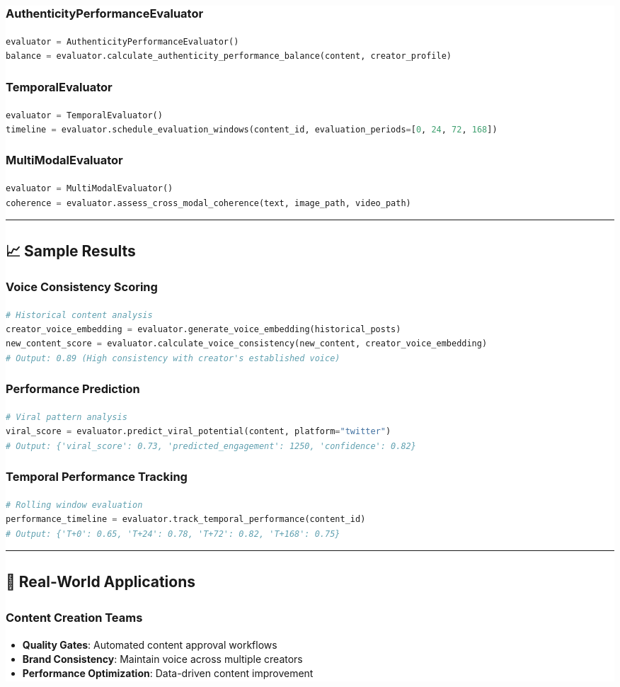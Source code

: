 ### AuthenticityPerformanceEvaluator
```python
evaluator = AuthenticityPerformanceEvaluator()
balance = evaluator.calculate_authenticity_performance_balance(content, creator_profile)
```

### TemporalEvaluator
```python
evaluator = TemporalEvaluator()
timeline = evaluator.schedule_evaluation_windows(content_id, evaluation_periods=[0, 24, 72, 168])
```

### MultiModalEvaluator
```python
evaluator = MultiModalEvaluator()
coherence = evaluator.assess_cross_modal_coherence(text, image_path, video_path)
```

---

## 📈 Sample Results

### Voice Consistency Scoring
```python
# Historical content analysis
creator_voice_embedding = evaluator.generate_voice_embedding(historical_posts)
new_content_score = evaluator.calculate_voice_consistency(new_content, creator_voice_embedding)
# Output: 0.89 (High consistency with creator's established voice)
```

### Performance Prediction
```python
# Viral pattern analysis
viral_score = evaluator.predict_viral_potential(content, platform="twitter")
# Output: {'viral_score': 0.73, 'predicted_engagement': 1250, 'confidence': 0.82}
```

### Temporal Performance Tracking
```python
# Rolling window evaluation
performance_timeline = evaluator.track_temporal_performance(content_id)
# Output: {'T+0': 0.65, 'T+24': 0.78, 'T+72': 0.82, 'T+168': 0.75}
```

---

## 🎯 Real-World Applications

### Content Creation Teams
- **Quality Gates**: Automated content approval workflows
- **Brand Consistency**: Maintain voice across multiple creators
- **Performance Optimization**: Data-driven content improvement
